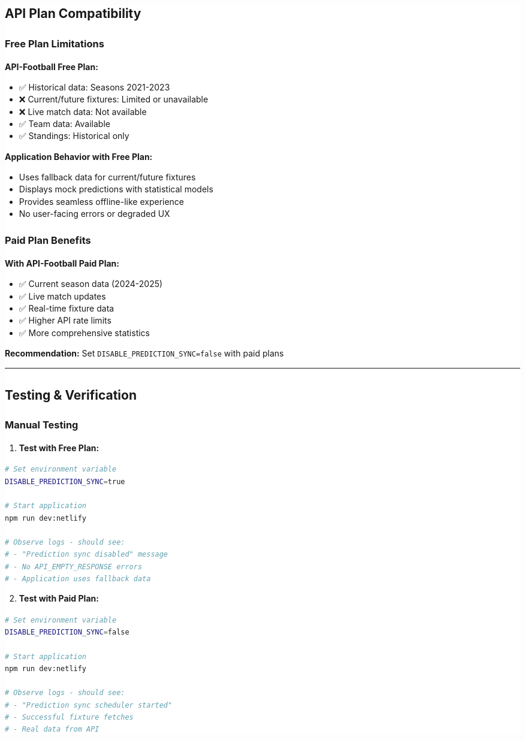 
## API Plan Compatibility

### Free Plan Limitations

**API-Football Free Plan:**
- ✅ Historical data: Seasons 2021-2023
- ❌ Current/future fixtures: Limited or unavailable
- ❌ Live match data: Not available
- ✅ Team data: Available
- ✅ Standings: Historical only

**Application Behavior with Free Plan:**
- Uses fallback data for current/future fixtures
- Displays mock predictions with statistical models
- Provides seamless offline-like experience
- No user-facing errors or degraded UX

### Paid Plan Benefits

**With API-Football Paid Plan:**
- ✅ Current season data (2024-2025)
- ✅ Live match updates
- ✅ Real-time fixture data
- ✅ Higher API rate limits
- ✅ More comprehensive statistics

**Recommendation:** Set `DISABLE_PREDICTION_SYNC=false` with paid plans

---

## Testing & Verification

### Manual Testing

1. **Test with Free Plan:**
```bash
# Set environment variable
DISABLE_PREDICTION_SYNC=true

# Start application
npm run dev:netlify

# Observe logs - should see:
# - "Prediction sync disabled" message
# - No API_EMPTY_RESPONSE errors
# - Application uses fallback data
```

2. **Test with Paid Plan:**
```bash
# Set environment variable
DISABLE_PREDICTION_SYNC=false

# Start application
npm run dev:netlify

# Observe logs - should see:
# - "Prediction sync scheduler started"
# - Successful fixture fetches
# - Real data from API
```

